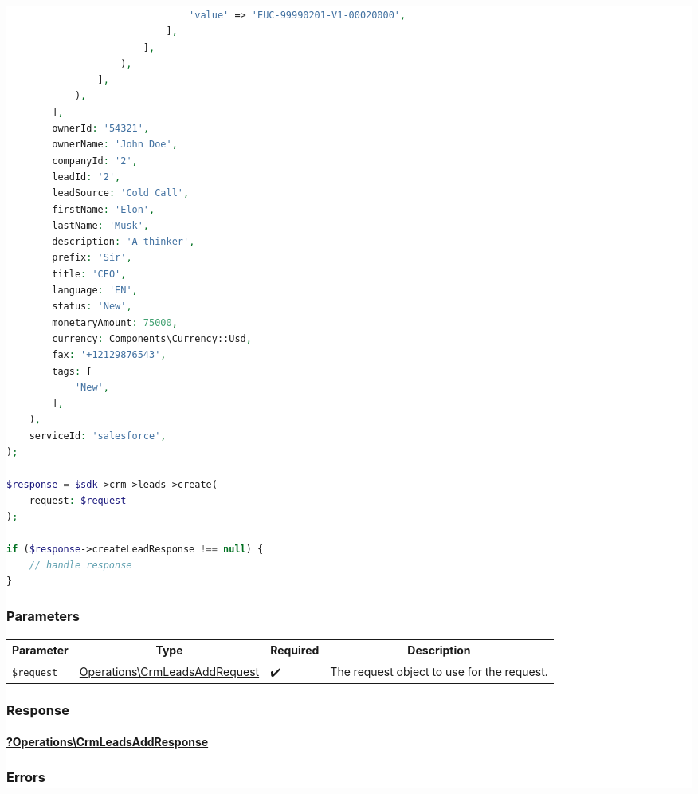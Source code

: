 ```php
                                'value' => 'EUC-99990201-V1-00020000',
                            ],
                        ],
                    ),
                ],
            ),
        ],
        ownerId: '54321',
        ownerName: 'John Doe',
        companyId: '2',
        leadId: '2',
        leadSource: 'Cold Call',
        firstName: 'Elon',
        lastName: 'Musk',
        description: 'A thinker',
        prefix: 'Sir',
        title: 'CEO',
        language: 'EN',
        status: 'New',
        monetaryAmount: 75000,
        currency: Components\Currency::Usd,
        fax: '+12129876543',
        tags: [
            'New',
        ],
    ),
    serviceId: 'salesforce',
);

$response = $sdk->crm->leads->create(
    request: $request
);

if ($response->createLeadResponse !== null) {
    // handle response
}
```

### Parameters

| Parameter                                                                      | Type                                                                           | Required                                                                       | Description                                                                    |
| ------------------------------------------------------------------------------ | ------------------------------------------------------------------------------ | ------------------------------------------------------------------------------ | ------------------------------------------------------------------------------ |
| `$request`                                                                     | [Operations\CrmLeadsAddRequest](../../Models/Operations/CrmLeadsAddRequest.md) | :heavy_check_mark:                                                             | The request object to use for the request.                                     |

### Response

**[?Operations\CrmLeadsAddResponse](../../Models/Operations/CrmLeadsAddResponse.md)**

### Errors
